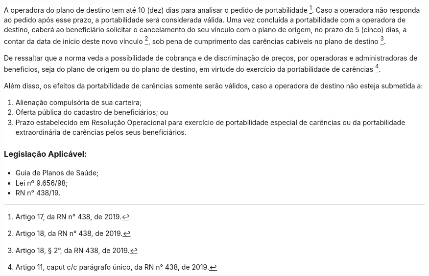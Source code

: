A operadora do plano de destino tem até 10 (dez) dias para analisar o pedido de portabilidade [^166]. Caso a
operadora não responda ao pedido após esse prazo, a portabilidade será considerada válida.
Uma vez concluída a portabilidade com a operadora de destino, caberá ao beneficiário solicitar o
cancelamento do seu vínculo com o plano de origem, no prazo de 5 (cinco) dias, a contar da data de início
deste novo vínculo [^167], sob pena de cumprimento das carências cabíveis no plano de destino [^168].

De ressaltar que a norma veda a possibilidade de cobrança e de discriminação de preços, por operadoras
e administradoras de benefícios, seja do plano de origem ou do plano de destino, em virtude do exercício
da portabilidade de carências [^169].

Além disso, os efeitos da portabilidade de carências somente serão válidos, caso a operadora de destino
não esteja submetida a:
1. Alienação compulsória de sua carteira;
2. Oferta pública do cadastro de beneficiários; ou
3. Prazo estabelecido em Resolução Operacional para exercício de portabilidade especial de carências ou
da portabilidade extraordinária de carências pelos seus beneficiários.

### Legislação Aplicável:
- Guia de Planos de Saúde;
- Lei nº 9.656/98;
- RN n° 438/19.




[^126]: Artigo 12, V, alínea “a”, da Lei nº 9.656/98.
[^127]: Artigo 12, V, alínea “b”, da Lei nº 9.656/98.
[^128]: Artigo 12, V alínea “c”, da Lei nº 9.656/98.
[^129]: Artigo 16, III, da Lei nº 9.656/98.

[^130]: Artigo 6°, da RN n° 195/2009.
[^131]: Artigo 11, caput, da RN n° 195/2009.
[^132]: Artigo 11, §1°, da RN n° 195/2009.
[^133]: Artigo 12, V, alínea “b”, da Lei nº 9.656/98
[^134]: Artigo 4°, parágrafo único, da Resolução CONSU n° 13/98.
[^135]: Artigo 2°, parágrafo único, c/c artigo 3°, §1°, ambos da Resolução CONSU n° 13/98.
[^136]: Artigo 7°, §1°, da Resolução CONSU n° 13/98.
[^137]: Artigo 12, III, alínea “b”, Lei nº 9.656/98.
[^138]: Artigo 4°, da RN n° 438, de 2019.
[^139]: Artigo 3°, IV, da RN n° 438, de 2019.

[^140]: Artigo 3°, I, da RN n° 438, de 2019.
[^141]: Artigo 3°, II, da RN n° 438, de 2019.
[^142]: Cobertura Parcial Temporária (CPT) é a suspensão da cobertura, por um período ininterrupto de até 24 meses, de procedimentos de alta complexidade, leitos de alta tecnologia e procedimentos cirúrgicos relacionados exclusivamente às doenças ou lesões preexistentes (DLP) declaradas pelo beneficiário ou pelo seu representante legal no momento da contratação ou adesão ao plano privado de assistência à saúde.
[^143]: Artigo 3°, III, alínea “a”, da RN n° 438, de 2019.
[^144]: Artigo 3°, III, alínea “b”, da RN n° 438, de 2019.
[^145]: Artigo 3°, V, da RN n° 438, de 2019.
[^146]: Artigo 3°, VI, da RN n° 438, de 2019.
[^147]: O consumidor deve acessar o Guia ANS, disponível em: https://www.ans.gov.br/gpw-beneficiario/), colocar os dados do seu plano e verificar a lista de planos equivalentes para os quais ele poderá portar.
[^148]: Artigo 14, da RN n° 438, de 2019.
[^149]: Artigo 3°, §5°, da RN n° 438, de 2019.

[^150]: Artigo 3°, §6°, da RN n° 438, de 2019.
[^151]: Artigo 12, § 2°, da RN n° 438, de 2019.
[^152]: Artigo 12, da RN n° 438, de 2019.
[^153]: Artigo 8°, IV, da RN n° 438, de 2019.
[^154]: Artigo 8°, I, da RN n° 438, de 2019.
[^155]: Artigo 8°, III, da RN n° 438, de 2019.
[^156]: Artigo 8°, II, da RN n° 438, de 2019.
[^157]: Artigo 8°, § 1°, da RN n° 438, de 2019.
[^158]: Artigo 8°, §3°, da RN n° 438, de 2019.
[^159]: Artigo 8°, §4°, da RN n° 438, de 2019.

[^160]: Artigo 8°, § 2°, da RN n° 438, de 2019.
[^161]: Artigo 13, da RN n° 438, de 2019.
[^162]: Artigo 16, I, da RN n° 438, de 2019.
[^163]: Artigo 16, II, da RN n° 438, de 2019.
[^164]: Artigo 16, III, da RN n° 438, de 2019.
[^165]: Artigo 16, IV, da RN n° 438, de 2019.
[^166]: Artigo 17, da RN n° 438, de 2019.
[^167]: Artigo 18, da RN n° 438, de 2019.
[^168]: Artigo 18, § 2°, da RN 438, de 2019.
[^169]: Artigo 11, caput c/c parágrafo único, da RN n° 438, de 2019.




